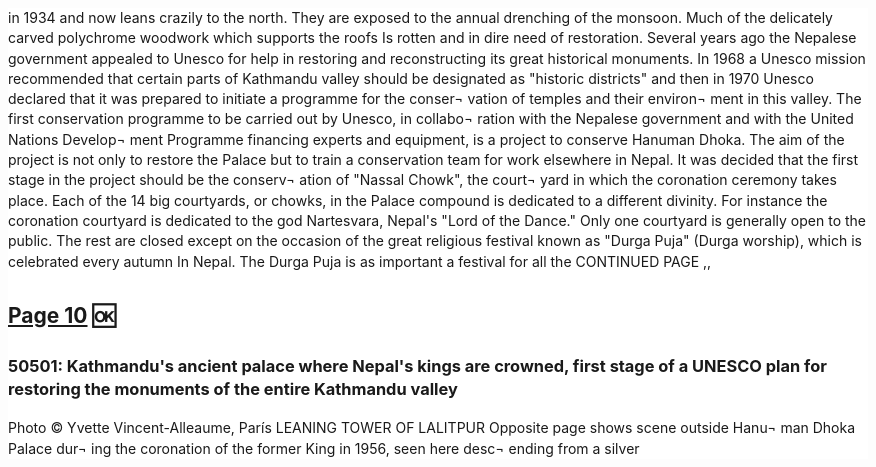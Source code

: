 in 1934 and now leans crazily to the
north. They are exposed to the annual
drenching of the monsoon. Much of
the delicately carved polychrome
woodwork which supports the roofs Is
rotten and in dire need of restoration.
Several years ago the Nepalese
government appealed to Unesco for
help in restoring and reconstructing
its great historical monuments. In
1968 a Unesco mission recommended
that certain parts of Kathmandu valley
should be designated as "historic
districts" and then in 1970 Unesco
declared that it was prepared to
initiate a programme for the conser¬
vation of temples and their environ¬
ment in this valley.
The first conservation programme to
be carried out by Unesco, in collabo¬
ration with the Nepalese government
and with the United Nations Develop¬
ment Programme financing experts and
equipment, is a project to conserve
Hanuman Dhoka. The aim of the
project is not only to restore the
Palace but to train a conservation
team for work elsewhere in Nepal.
It was decided that the first stage
in the project should be the conserv¬
ation of "Nassal Chowk", the court¬
yard in which the coronation ceremony
takes place.
Each of the 14 big courtyards, or
chowks, in the Palace compound is
dedicated to a different divinity. For
instance the coronation courtyard is
dedicated to the god Nartesvara,
Nepal's "Lord of the Dance." Only
one courtyard is generally open to the
public. The rest are closed except
on the occasion of the great religious
festival known as "Durga Puja" (Durga
worship), which is celebrated every
autumn In Nepal. The Durga Puja is
as important a festival for all the
CONTINUED PAGE ,,
## [Page 10](https://demo.humlab.umu.se/courier/074878engo.pdf#page=10) 🆗
### 50501: Kathmandu's ancient palace where Nepal's kings are crowned, first stage of a UNESCO plan for restoring the monuments of the entire Kathmandu valley
Photo © Yvette Vincent-Alleaume, París
LEANING TOWER
OF LALITPUR
Opposite page shows
scene outside Hanu¬
man Dhoka Palace dur¬
ing the coronation of
the former King in
1956, seen here desc¬
ending from a silver